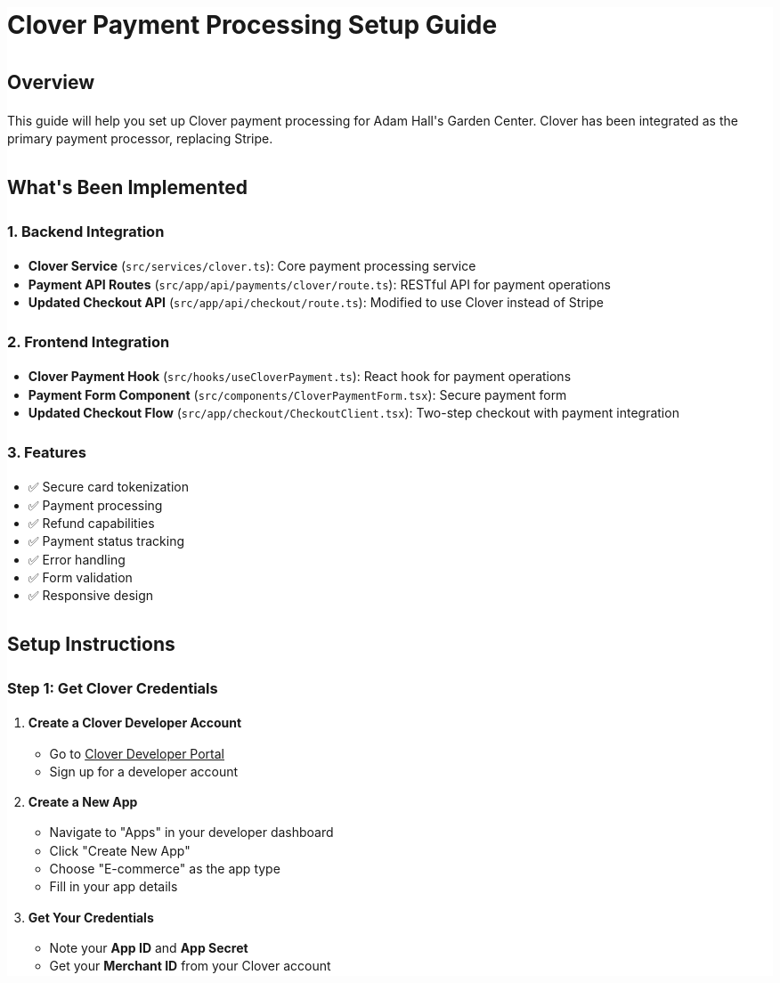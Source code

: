 # Clover Payment Processing Setup Guide

## Overview

This guide will help you set up Clover payment processing for Adam Hall's Garden Center. Clover has been integrated as the primary payment processor, replacing Stripe.

## What's Been Implemented

### 1. Backend Integration
- **Clover Service** (`src/services/clover.ts`): Core payment processing service
- **Payment API Routes** (`src/app/api/payments/clover/route.ts`): RESTful API for payment operations
- **Updated Checkout API** (`src/app/api/checkout/route.ts`): Modified to use Clover instead of Stripe

### 2. Frontend Integration
- **Clover Payment Hook** (`src/hooks/useCloverPayment.ts`): React hook for payment operations
- **Payment Form Component** (`src/components/CloverPaymentForm.tsx`): Secure payment form
- **Updated Checkout Flow** (`src/app/checkout/CheckoutClient.tsx`): Two-step checkout with payment integration

### 3. Features
- ✅ Secure card tokenization
- ✅ Payment processing
- ✅ Refund capabilities
- ✅ Payment status tracking
- ✅ Error handling
- ✅ Form validation
- ✅ Responsive design

## Setup Instructions

### Step 1: Get Clover Credentials

1. **Create a Clover Developer Account**
   - Go to [Clover Developer Portal](https://developer.clover.com/)
   - Sign up for a developer account

2. **Create a New App**
   - Navigate to "Apps" in your developer dashboard
   - Click "Create New App"
   - Choose "E-commerce" as the app type
   - Fill in your app details

3. **Get Your Credentials**
   - Note your **App ID** and **App Secret**
   - Get your **Merchant ID** from your Clover account
